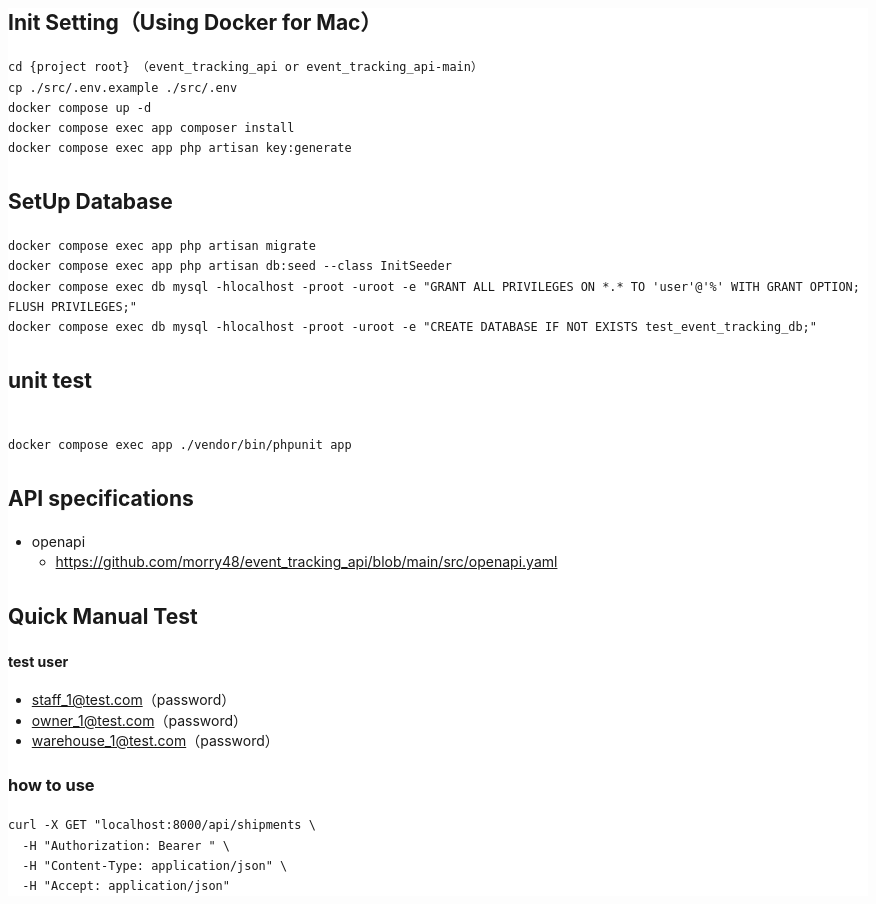 

## Init Setting（Using Docker for Mac）

```
cd {project root} （event_tracking_api or event_tracking_api-main）
cp ./src/.env.example ./src/.env
docker compose up -d
docker compose exec app composer install
docker compose exec app php artisan key:generate

```

## SetUp Database

```
docker compose exec app php artisan migrate
docker compose exec app php artisan db:seed --class InitSeeder
docker compose exec db mysql -hlocalhost -proot -uroot -e "GRANT ALL PRIVILEGES ON *.* TO 'user'@'%' WITH GRANT OPTION; FLUSH PRIVILEGES;"
docker compose exec db mysql -hlocalhost -proot -uroot -e "CREATE DATABASE IF NOT EXISTS test_event_tracking_db;"
```

## unit test


```

docker compose exec app ./vendor/bin/phpunit app

```


## API specifications

- openapi
    - https://github.com/morry48/event_tracking_api/blob/main/src/openapi.yaml



## Quick Manual Test

#### test user 


- staff_1@test.com（password）
- owner_1@test.com（password）
- warehouse_1@test.com（password）

### how to use

```
curl -X GET "localhost:8000/api/shipments \
  -H "Authorization: Bearer " \
  -H "Content-Type: application/json" \
  -H "Accept: application/json"

```
